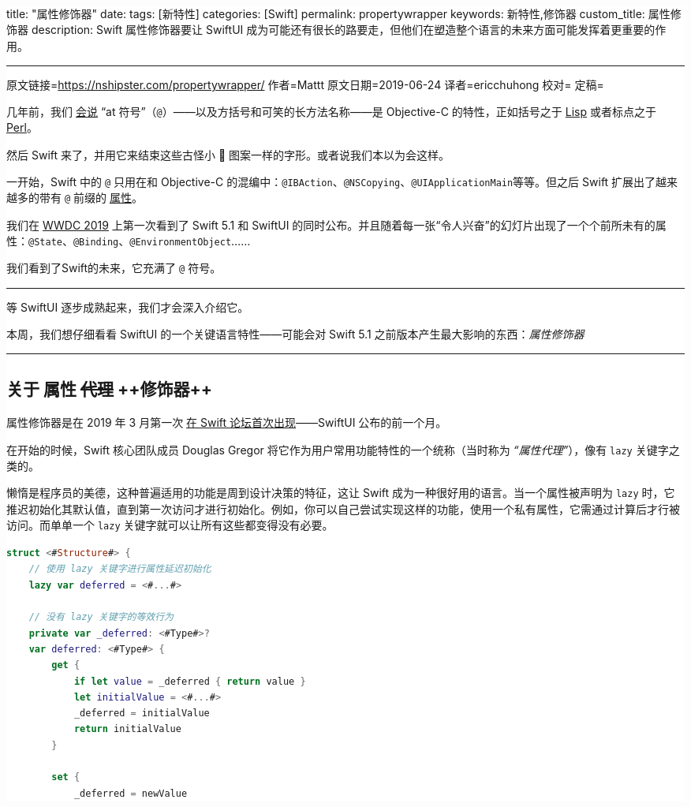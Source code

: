 title: "属性修饰器"
date: 
tags: [新特性]
categories: [Swift]
permalink: propertywrapper
keywords: 新特性,修饰器
custom_title: 属性修饰器
description: Swift 属性修饰器要让 SwiftUI 成为可能还有很长的路要走，但他们在塑造整个语言的未来方面可能发挥着更重要的作用。

---
原文链接=https://nshipster.com/propertywrapper/
作者=Mattt
原文日期=2019-06-24
译者=ericchuhong
校对=
定稿=



几年前，我们 [会说](https://nshipster.com/at-compiler-directives/) “at 符号”（`@`）——以及方括号和可笑的长方法名称——是 Objective-C 的特性，正如括号之于 [Lisp](https://en.wikipedia.org/wiki/Lisp_%28programming_language%29) 或者标点之于 [Perl](https://nshipster.com/assets/qbert-fe44c1a26bd163d2dfafa5334c7bfa7957c3c243cd0c19591f494a9cea9302dc.png)。

然后 Swift 来了，并用它来结束这些古怪小 🥨 图案一样的字形。或者说我们本以为会这样。



一开始，Swift 中的 `@` 只用在和 Objective-C 的混编中：`@IBAction`、`@NSCopying`、`@UIApplicationMain`等等。但之后 Swift 扩展出了越来越多的带有 `@` 前缀的 [属性](https://docs.swift.org/swift-book/ReferenceManual/Attributes.html)。

我们在 [WWDC 2019](https://nshipster.com/wwdc-2019/) 上第一次看到了 Swift 5.1 和 SwiftUI 的同时公布。并且随着每一张“令人兴奋”的幻灯片出现了一个个前所未有的属性：`@State`、`@Binding`、`@EnvironmentObject`……

我们看到了Swift的未来，它充满了 `@` 符号。

---

等 SwiftUI 逐步成熟起来，我们才会深入介绍它。

本周，我们想仔细看看 SwiftUI 的一个关键语言特性——可能会对 Swift 5.1 之前版本产生最大影响的东西：*属性修饰器*

---

## 关于 属性 ~~代理~~ ++修饰器++

属性修饰器是在 2019 年 3 月第一次 [在 Swift 论坛首次出现](https://forums.swift.org/t/pitch-property-delegates/21895)——SwiftUI 公布的前一个月。

在开始的时候，Swift 核心团队成员 Douglas Gregor 将它作为用户常用功能特性的一个统称（当时称为 *“属性代理”*），像有 `lazy` 关键字之类的。

懒惰是程序员的美德，这种普遍适用的功能是周到设计决策的特征，这让 Swift 成为一种很好用的语言。当一个属性被声明为 `lazy` 时，它推迟初始化其默认值，直到第一次访问才进行初始化。例如，你可以自己尝试实现这样的功能，使用一个私有属性，它需通过计算后才行被访问。而单单一个 `lazy` 关键字就可以让所有这些都变得没有必要。

```swift
struct <#Structure#> {
    // 使用 lazy 关键字进行属性延迟初始化
    lazy var deferred = <#...#>

    // 没有 lazy 关键字的等效行为
    private var _deferred: <#Type#>?
    var deferred: <#Type#> {
        get {
            if let value = _deferred { return value }
            let initialValue = <#...#>
            _deferred = initialValue
            return initialValue
        }

        set {
            _deferred = newValue
```